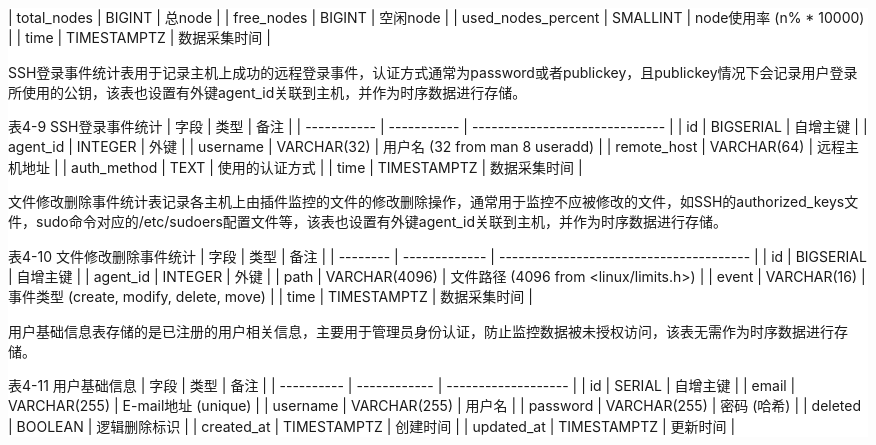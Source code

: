 | total_nodes        | BIGINT        | 总node                                  |
| free_nodes         | BIGINT        | 空闲node                                |
| used_nodes_percent | SMALLINT      | node使用率 (n% * 10000)                 |
| time               | TIMESTAMPTZ   | 数据采集时间                            |

SSH登录事件统计表用于记录主机上成功的远程登录事件，认证方式通常为password或者publickey，且publickey情况下会记录用户登录所使用的公钥，该表也设置有外键agent_id关联到主机，并作为时序数据进行存储。

表4-9 SSH登录事件统计
| 字段        | 类型        | 备注                           |
| ----------- | ----------- | ------------------------------ |
| id          | BIGSERIAL   | 自增主键                       |
| agent_id    | INTEGER     | 外键                           |
| username    | VARCHAR(32) | 用户名 (32 from man 8 useradd) |
| remote_host | VARCHAR(64) | 远程主机地址                   |
| auth_method | TEXT        | 使用的认证方式                 |
| time        | TIMESTAMPTZ | 数据采集时间                   |

文件修改删除事件统计表记录各主机上由插件监控的文件的修改删除操作，通常用于监控不应被修改的文件，如SSH的authorized_keys文件，sudo命令对应的/etc/sudoers配置文件等，该表也设置有外键agent_id关联到主机，并作为时序数据进行存储。

表4-10 文件修改删除事件统计
| 字段     | 类型          | 备注                                    |
| -------- | ------------- | --------------------------------------- |
| id       | BIGSERIAL     | 自增主键                                |
| agent_id | INTEGER       | 外键                                    |
| path     | VARCHAR(4096) | 文件路径 (4096 from <linux/limits.h>)   |
| event    | VARCHAR(16)   | 事件类型 (create, modify, delete, move) |
| time     | TIMESTAMPTZ   | 数据采集时间                            |

用户基础信息表存储的是已注册的用户相关信息，主要用于管理员身份认证，防止监控数据被未授权访问，该表无需作为时序数据进行存储。

表4-11 用户基础信息
| 字段       | 类型         | 备注                |
| ---------- | ------------ | ------------------- |
| id         | SERIAL       | 自增主键            |
| email      | VARCHAR(255) | E-mail地址 (unique) |
| username   | VARCHAR(255) | 用户名              |
| password   | VARCHAR(255) | 密码 (哈希)         |
| deleted    | BOOLEAN      | 逻辑删除标识        |
| created_at | TIMESTAMPTZ  | 创建时间            |
| updated_at | TIMESTAMPTZ  | 更新时间            |
